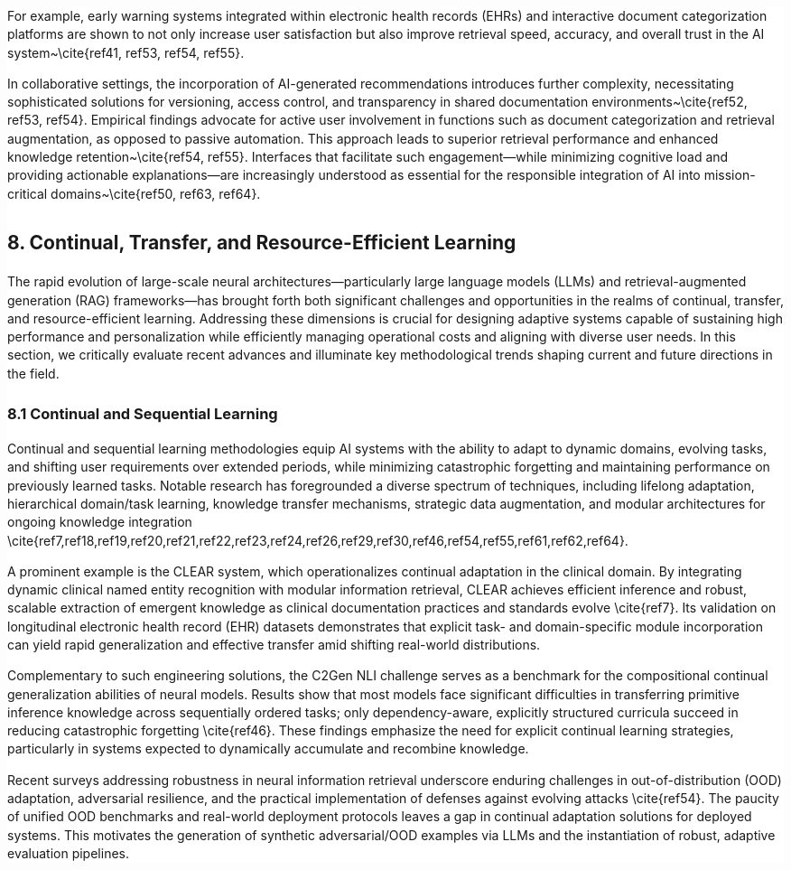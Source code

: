 For example, early warning systems integrated within electronic health records (EHRs) and interactive document categorization platforms are shown to not only increase user satisfaction but also improve retrieval speed, accuracy, and overall trust in the AI system~\cite{ref41, ref53, ref54, ref55}.

In collaborative settings, the incorporation of AI-generated recommendations introduces further complexity, necessitating sophisticated solutions for versioning, access control, and transparency in shared documentation environments~\cite{ref52, ref53, ref54}. Empirical findings advocate for active user involvement in functions such as document categorization and retrieval augmentation, as opposed to passive automation. This approach leads to superior retrieval performance and enhanced knowledge retention~\cite{ref54, ref55}. Interfaces that facilitate such engagement—while minimizing cognitive load and providing actionable explanations—are increasingly understood as essential for the responsible integration of AI into mission-critical domains~\cite{ref50, ref63, ref64}.

## 8. Continual, Transfer, and Resource-Efficient Learning

The rapid evolution of large-scale neural architectures—particularly large language models (LLMs) and retrieval-augmented generation (RAG) frameworks—has brought forth both significant challenges and opportunities in the realms of continual, transfer, and resource-efficient learning. Addressing these dimensions is crucial for designing adaptive systems capable of sustaining high performance and personalization while efficiently managing operational costs and aligning with diverse user needs. In this section, we critically evaluate recent advances and illuminate key methodological trends shaping current and future directions in the field.

### 8.1 Continual and Sequential Learning

Continual and sequential learning methodologies equip AI systems with the ability to adapt to dynamic domains, evolving tasks, and shifting user requirements over extended periods, while minimizing catastrophic forgetting and maintaining performance on previously learned tasks. Notable research has foregrounded a diverse spectrum of techniques, including lifelong adaptation, hierarchical domain/task learning, knowledge transfer mechanisms, strategic data augmentation, and modular architectures for ongoing knowledge integration \cite{ref7,ref18,ref19,ref20,ref21,ref22,ref23,ref24,ref26,ref29,ref30,ref46,ref54,ref55,ref61,ref62,ref64}.

A prominent example is the CLEAR system, which operationalizes continual adaptation in the clinical domain. By integrating dynamic clinical named entity recognition with modular information retrieval, CLEAR achieves efficient inference and robust, scalable extraction of emergent knowledge as clinical documentation practices and standards evolve \cite{ref7}. Its validation on longitudinal electronic health record (EHR) datasets demonstrates that explicit task- and domain-specific module incorporation can yield rapid generalization and effective transfer amid shifting real-world distributions.

Complementary to such engineering solutions, the C2Gen NLI challenge serves as a benchmark for the compositional continual generalization abilities of neural models. Results show that most models face significant difficulties in transferring primitive inference knowledge across sequentially ordered tasks; only dependency-aware, explicitly structured curricula succeed in reducing catastrophic forgetting \cite{ref46}. These findings emphasize the need for explicit continual learning strategies, particularly in systems expected to dynamically accumulate and recombine knowledge.

Recent surveys addressing robustness in neural information retrieval underscore enduring challenges in out-of-distribution (OOD) adaptation, adversarial resilience, and the practical implementation of defenses against evolving attacks \cite{ref54}. The paucity of unified OOD benchmarks and real-world deployment protocols leaves a gap in continual adaptation solutions for deployed systems. This motivates the generation of synthetic adversarial/OOD examples via LLMs and the instantiation of robust, adaptive evaluation pipelines.
